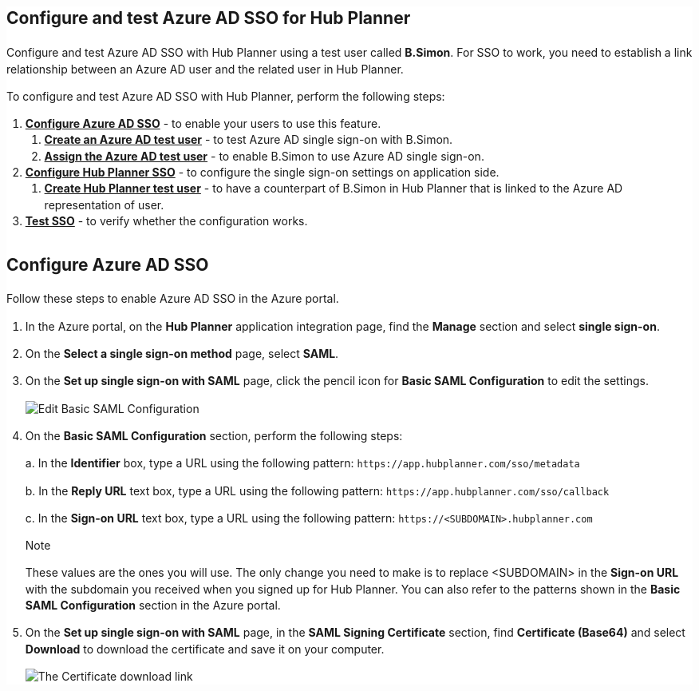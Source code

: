 ## Configure and test Azure AD SSO for Hub Planner

Configure and test Azure AD SSO with Hub Planner using a test user called **B.Simon**. For SSO to work, you need to establish a link relationship between an Azure AD user and the related user in Hub Planner.

To configure and test Azure AD SSO with Hub Planner, perform the following steps:

1. **[Configure Azure AD SSO](#configure-azure-ad-sso)** - to enable your users to use this feature.
    1. **[Create an Azure AD test user](#create-an-azure-ad-test-user)** - to test Azure AD single sign-on with B.Simon.
    1. **[Assign the Azure AD test user](#assign-the-azure-ad-test-user)** - to enable B.Simon to use Azure AD single sign-on.
1. **[Configure Hub Planner SSO](#configure-hub-planner-sso)** - to configure the single sign-on settings on application side.
    1. **[Create Hub Planner test user](#create-hub-planner-test-user)** - to have a counterpart of B.Simon in Hub Planner that is linked to the Azure AD representation of user.
1. **[Test SSO](#test-sso)** - to verify whether the configuration works.

## Configure Azure AD SSO

Follow these steps to enable Azure AD SSO in the Azure portal.

1. In the Azure portal, on the **Hub Planner** application integration page, find the **Manage** section and select **single sign-on**.
1. On the **Select a single sign-on method** page, select **SAML**.
1. On the **Set up single sign-on with SAML** page, click the pencil icon for **Basic SAML Configuration** to edit the settings.

   ![Edit Basic SAML Configuration](common/edit-urls.png)

1. On the **Basic SAML Configuration** section, perform the following steps:

    a. In the **Identifier** box, type a URL using the following pattern:
    `https://app.hubplanner.com/sso/metadata`

    b. In the **Reply URL** text box, type a URL using the following pattern:
    `https://app.hubplanner.com/sso/callback`

    c. In the **Sign-on URL** text box, type a URL using the following pattern:
    `https://<SUBDOMAIN>.hubplanner.com`

	> [!NOTE]
	> These values are the ones you will use. The only change you need to make is to replace \<SUBDOMAIN\> in the **Sign-on URL** with the subdomain you received when you signed up for Hub Planner. You can also refer to the patterns shown in the **Basic SAML Configuration** section in the Azure portal.

1. On the **Set up single sign-on with SAML** page, in the **SAML Signing Certificate** section,  find **Certificate (Base64)** and select **Download** to download the certificate and save it on your computer.

	![The Certificate download link](common/certificatebase64.png)
